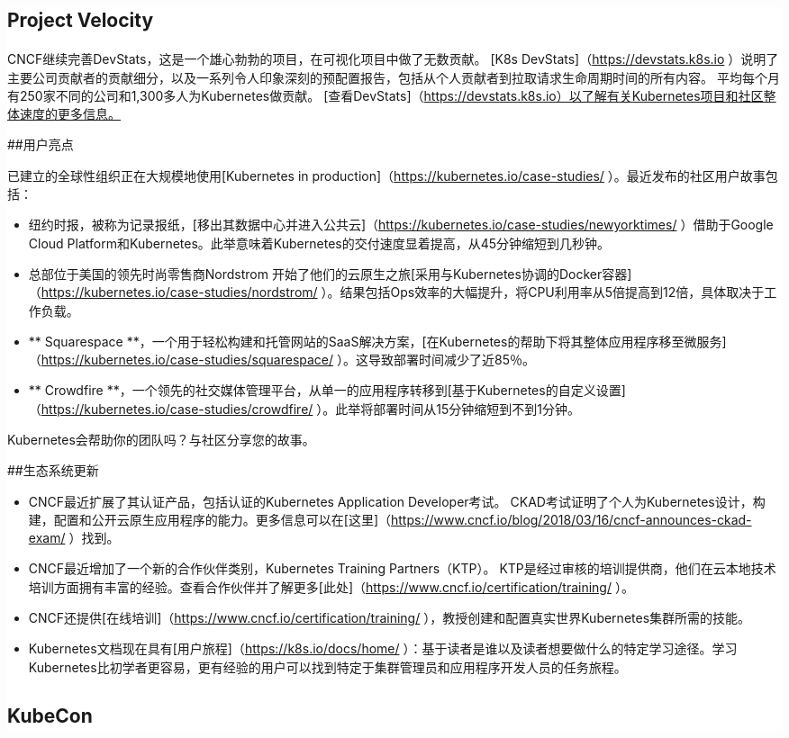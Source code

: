
 

## Project Velocity

 

CNCF继续完善DevStats，这是一个雄心勃勃的项目，在可视化项目中做了无数贡献。 [K8s DevStats]（https://devstats.k8s.io ）说明了主要公司贡献者的贡献细分，以及一系列令人印象深刻的预配置报告，包括从个人贡献者到拉取请求生命周期时间的所有内容。 平均每个月有250家不同的公司和1,300多人为Kubernetes做贡献。 [查看DevStats]（https://devstats.k8s.io）以了解有关Kubernetes项目和社区整体速度的更多信息。

 



 

##用户亮点

 

已建立的全球性组织正在大规模地使用[Kubernetes in production]（https://kubernetes.io/case-studies/ ）。最近发布的社区用户故事包括：

 

* 纽约时报，被称为记录报纸，[移出其数据中心并进入公共云]（https://kubernetes.io/case-studies/newyorktimes/ ）借助于Google Cloud Platform和Kubernetes。此举意味着Kubernetes的交付速度显着提高，从45分钟缩短到几秒钟。

* 总部位于美国的领先时尚零售商Nordstrom 开始了他们的云原生之旅[采用与Kubernetes协调的Docker容器]（https://kubernetes.io/case-studies/nordstrom/ ）。结果包括Ops效率的大幅提升，将CPU利用率从5倍提高到12倍，具体取决于工作负载。

* ** Squarespace **，一个用于轻松构建和托管网站的SaaS解决方案，[在Kubernetes的帮助下将其整体应用程序移至微服务]（https://kubernetes.io/case-studies/squarespace/ ）。这导致部署时间减少了近85％。

* ** Crowdfire **，一个领先的社交媒体管理平台，从单一的应用程序转移到[基于Kubernetes的自定义设置]（https://kubernetes.io/case-studies/crowdfire/ ）。此举将部署时间从15分钟缩短到不到1分钟。

 

Kubernetes会帮助你的团队吗？与社区分享您的故事。

 



 

##生态系统更新

 

* CNCF最近扩展了其认证产品，包括认证的Kubernetes Application Developer考试。 CKAD考试证明了个人为Kubernetes设计，构建，配置和公开云原生应用程序的能力。更多信息可以在[这里]（https://www.cncf.io/blog/2018/03/16/cncf-announces-ckad-exam/ ）找到。

* CNCF最近增加了一个新的合作伙伴类别，Kubernetes Training Partners（KTP）。 KTP是经过审核的培训提供商，他们在云本地技术培训方面拥有丰富的经验。查看合作伙伴并了解更多[此处]（https://www.cncf.io/certification/training/ ）。

* CNCF还提供[在线培训]（https://www.cncf.io/certification/training/ ），教授创建和配置真实世界Kubernetes集群所需的技能。

* Kubernetes文档现在具有[用户旅程]（https://k8s.io/docs/home/ ）：基于读者是谁以及读者想要做什么的特定学习途径。学习Kubernetes比初学者更容易，更有经验的用户可以找到特定于集群管理员和应用程序开发人员的任务旅程。

 



 
## KubeCon
